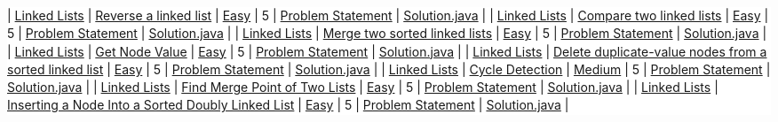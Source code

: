 |    [Linked Lists](https://www.hackerrank.com/domains/data-structures?filters%5Bsubdomains%5D%5B%5D=linked-lists)    |                                  [Reverse a linked list](https://www.hackerrank.com/challenges/reverse-a-linked-list)                                  |   [Easy](https://www.hackerrank.com/domains/data-structures?filters%5Bdifficulty%5D%5B%5D=easy)   |   5   |                                        [Problem Statement](Data%20Structures/02.%20Linked%20Lists/07.%20Reverse%20a%20linked%20list/reverse-a-linked-list-English.pdf)                                        |                        [Solution.java](Data%20Structures/02.%20Linked%20Lists/07.%20Reverse%20a%20linked%20list/Solution.java)                        |
|    [Linked Lists](https://www.hackerrank.com/domains/data-structures?filters%5Bsubdomains%5D%5B%5D=linked-lists)    |                               [Compare two linked lists](https://www.hackerrank.com/challenges/compare-two-linked-lists)                               |   [Easy](https://www.hackerrank.com/domains/data-structures?filters%5Bdifficulty%5D%5B%5D=easy)   |   5   |                                     [Problem Statement](Data%20Structures/02.%20Linked%20Lists/08.%20Compare%20two%20linked%20lists/compare-two-linked-lists-English.pdf)                                     |                      [Solution.java](Data%20Structures/02.%20Linked%20Lists/08.%20Compare%20two%20linked%20lists/Solution.java)                       |
|    [Linked Lists](https://www.hackerrank.com/domains/data-structures?filters%5Bsubdomains%5D%5B%5D=linked-lists)    |                          [Merge two sorted linked lists](https://www.hackerrank.com/challenges/merge-two-sorted-linked-lists)                          |   [Easy](https://www.hackerrank.com/domains/data-structures?filters%5Bdifficulty%5D%5B%5D=easy)   |   5   |                               [Problem Statement](Data%20Structures/02.%20Linked%20Lists/09.%20Merge%20two%20sorted%20linked%20lists/merge-two-sorted-linked-lists-English.pdf)                               |                   [Solution.java](Data%20Structures/02.%20Linked%20Lists/09.%20Merge%20two%20sorted%20linked%20lists/Solution.java)                   |
|    [Linked Lists](https://www.hackerrank.com/domains/data-structures?filters%5Bsubdomains%5D%5B%5D=linked-lists)    |                 [Get Node Value](https://www.hackerrank.com/challenges/get-the-value-of-the-node-at-a-specific-position-from-the-tail)                 |   [Easy](https://www.hackerrank.com/domains/data-structures?filters%5Bdifficulty%5D%5B%5D=easy)   |   5   |                        [Problem Statement](Data%20Structures/02.%20Linked%20Lists/10.%20Get%20Node%20Value/get-the-value-of-the-node-at-a-specific-position-from-the-tail-English.pdf)                        |                            [Solution.java](Data%20Structures/02.%20Linked%20Lists/10.%20Get%20Node%20Value/Solution.java)                             |
|    [Linked Lists](https://www.hackerrank.com/domains/data-structures?filters%5Bsubdomains%5D%5B%5D=linked-lists)    | [Delete duplicate-value nodes from a sorted linked list](https://www.hackerrank.com/challenges/delete-duplicate-value-nodes-from-a-sorted-linked-list) |   [Easy](https://www.hackerrank.com/domains/data-structures?filters%5Bdifficulty%5D%5B%5D=easy)   |   5   |   [Problem Statement](Data%20Structures/02.%20Linked%20Lists/11.%20Delete%20duplicate-value%20nodes%20from%20a%20sorted%20linked%20list/delete-duplicate-value-nodes-from-a-sorted-linked-list-English.pdf)   |   [Solution.java](Data%20Structures/02.%20Linked%20Lists/11.%20Delete%20duplicate-value%20nodes%20from%20a%20sorted%20linked%20list/Solution.java)    |
|    [Linked Lists](https://www.hackerrank.com/domains/data-structures?filters%5Bsubdomains%5D%5B%5D=linked-lists)    |                         [Cycle Detection](https://www.hackerrank.com/challenges/detect-whether-a-linked-list-contains-a-cycle)                         | [Medium](https://www.hackerrank.com/domains/data-structures?filters%5Bdifficulty%5D%5B%5D=medium) |   5   |                                 [Problem Statement](Data%20Structures/02.%20Linked%20Lists/12.%20Cycle%20Detection/detect-whether-a-linked-list-contains-a-cycle-English.pdf)                                 |                             [Solution.java](Data%20Structures/02.%20Linked%20Lists/12.%20Cycle%20Detection/Solution.java)                             |
|    [Linked Lists](https://www.hackerrank.com/domains/data-structures?filters%5Bsubdomains%5D%5B%5D=linked-lists)    |                 [Find Merge Point of Two Lists](https://www.hackerrank.com/challenges/find-the-merge-point-of-two-joined-linked-lists)                 |   [Easy](https://www.hackerrank.com/domains/data-structures?filters%5Bdifficulty%5D%5B%5D=easy)   |   5   |                     [Problem Statement](Data%20Structures/02.%20Linked%20Lists/13.%20Find%20Merge%20Point%20of%20Two%20Lists/find-the-merge-point-of-two-joined-linked-lists-English.pdf)                     |                  [Solution.java](Data%20Structures/02.%20Linked%20Lists/13.%20Find%20Merge%20Point%20of%20Two%20Lists/Solution.java)                  |
|    [Linked Lists](https://www.hackerrank.com/domains/data-structures?filters%5Bsubdomains%5D%5B%5D=linked-lists)    |       [Inserting a Node Into a Sorted Doubly Linked List](https://www.hackerrank.com/challenges/insert-a-node-into-a-sorted-doubly-linked-list)        |   [Easy](https://www.hackerrank.com/domains/data-structures?filters%5Bdifficulty%5D%5B%5D=easy)   |   5   |        [Problem Statement](Data%20Structures/02.%20Linked%20Lists/14.%20Inserting%20a%20Node%20Into%20a%20Sorted%20Doubly%20Linked%20List/insert-a-node-into-a-sorted-doubly-linked-list-English.pdf)         |     [Solution.java](Data%20Structures/02.%20Linked%20Lists/14.%20Inserting%20a%20Node%20Into%20a%20Sorted%20Doubly%20Linked%20List/Solution.java)     |